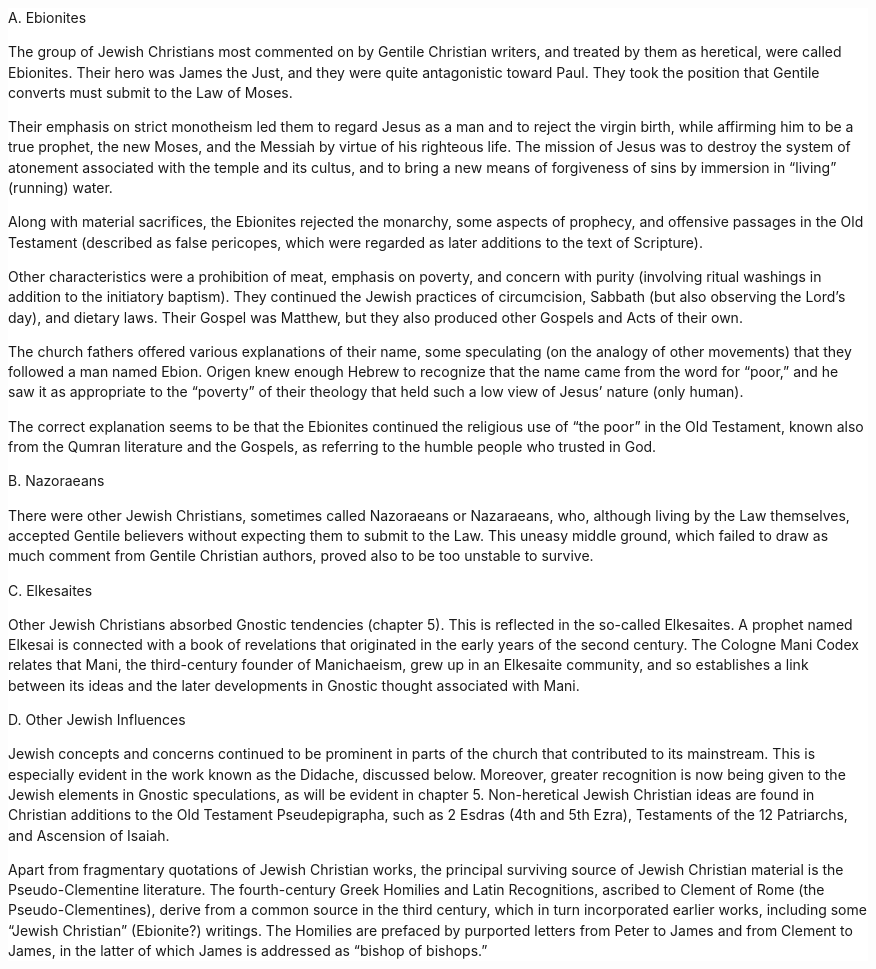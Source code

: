 A. Ebionites
 

The group of Jewish Christians most commented on by Gentile Christian writers, and treated by them as heretical, were called Ebionites. Their hero was James the Just, and they were quite antagonistic toward Paul. They took the position that Gentile converts must submit to the Law of Moses.

Their emphasis on strict monotheism led them to regard Jesus as a man and to reject the virgin birth, while affirming him to be a true prophet, the new Moses, and the Messiah by virtue of his righteous life. The mission of Jesus was to destroy the system of atonement associated with the temple and its cultus, and to bring a new means of forgiveness of sins by immersion in “living” (running) water.

Along with material sacrifices, the Ebionites rejected the monarchy, some aspects of prophecy, and offensive passages in the Old Testament (described as false pericopes, which were regarded as later additions to the text of Scripture).

Other characteristics were a prohibition of meat, emphasis on poverty, and concern with purity (involving ritual washings in addition to the initiatory baptism). They continued the Jewish practices of circumcision, Sabbath (but also observing the Lord’s day), and dietary laws. Their Gospel was Matthew, but they also produced other Gospels and Acts of their own.

The church fathers offered various explanations of their name, some speculating (on the analogy of other movements) that they followed a man named Ebion. Origen knew enough Hebrew to recognize that the name came from the word for “poor,” and he saw it as appropriate to the “poverty” of their theology that held such a low view of Jesus’ nature (only human).

The correct explanation seems to be that the Ebionites continued the religious use of “the poor” in the Old Testament, known also from the Qumran literature and the Gospels, as referring to the humble people who trusted in God.

B. Nazoraeans
 

There were other Jewish Christians, sometimes called Nazoraeans or Nazaraeans, who, although living by the Law themselves, accepted Gentile believers without expecting them to submit to the Law. This uneasy middle ground, which failed to draw as much comment from Gentile Christian authors, proved also to be too unstable to survive.

C. Elkesaites
 

Other Jewish Christians absorbed Gnostic tendencies (chapter 5). This is reflected in the so-called Elkesaites. A prophet named Elkesai is connected with a book of revelations that originated in the early years of the second century. The Cologne Mani Codex relates that Mani, the third-century founder of Manichaeism, grew up in an Elkesaite community, and so establishes a link between its ideas and the later developments in Gnostic thought associated with Mani.

D. Other Jewish Influences
 

Jewish concepts and concerns continued to be prominent in parts of the church that contributed to its mainstream. This is especially evident in the work known as the Didache, discussed below. Moreover, greater recognition is now being given to the Jewish elements in Gnostic speculations, as will be evident in chapter 5. Non-heretical Jewish Christian ideas are found in Christian additions to the Old Testament Pseudepigrapha, such as 2 Esdras (4th and 5th Ezra), Testaments of the 12 Patriarchs, and Ascension of Isaiah.

Apart from fragmentary quotations of Jewish Christian works, the principal surviving source of Jewish Christian material is the Pseudo-Clementine literature. The fourth-century Greek Homilies and Latin Recognitions, ascribed to Clement of Rome (the Pseudo-Clementines), derive from a common source in the third century, which in turn incorporated earlier works, including some “Jewish Christian” (Ebionite?) writings. The Homilies are prefaced by purported letters from Peter to James and from Clement to James, in the latter of which James is addressed as “bishop of bishops.”
